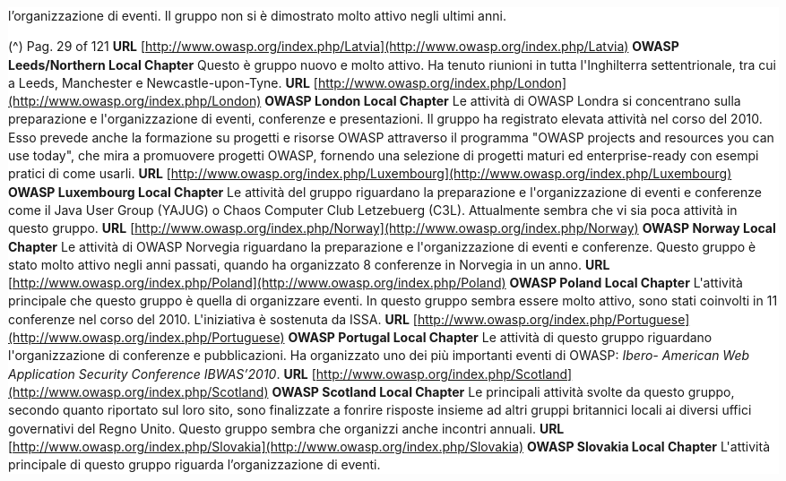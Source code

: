 l’organizzazione di eventi. Il gruppo non si è dimostrato molto attivo negli
ultimi anni.


(^)
Pag. 29 of 121
**URL** [http://www.owasp.org/index.php/Latvia](http://www.owasp.org/index.php/Latvia)
**OWASP Leeds/Northern
Local Chapter**
Questo è gruppo nuovo e molto attivo. Ha tenuto riunioni in tutta l'Inghilterra
settentrionale, tra cui a Leeds, Manchester e Newcastle-upon-Tyne.
**URL** [http://www.owasp.org/index.php/London](http://www.owasp.org/index.php/London)
**OWASP London Local
Chapter**
Le attività di OWASP Londra si concentrano sulla preparazione e
l'organizzazione di eventi, conferenze e presentazioni. Il gruppo ha registrato
elevata attività nel corso del 2010.
Esso prevede anche la formazione su progetti e risorse OWASP attraverso il
programma "OWASP projects and resources you can use today", che mira a
promuovere progetti OWASP, fornendo una selezione di progetti maturi ed
enterprise-ready con esempi pratici di come usarli.
**URL** [http://www.owasp.org/index.php/Luxembourg](http://www.owasp.org/index.php/Luxembourg)
**OWASP Luxembourg
Local Chapter**
Le attività del gruppo riguardano la preparazione e l'organizzazione di eventi e
conferenze come il Java User Group (YAJUG) o Chaos Computer Club
Letzebuerg (C3L). Attualmente sembra che vi sia poca attività in questo
gruppo.
**URL** [http://www.owasp.org/index.php/Norway](http://www.owasp.org/index.php/Norway)
**OWASP Norway Local
Chapter**
Le attività di OWASP Norvegia riguardano la preparazione e l'organizzazione di
eventi e conferenze. Questo gruppo è stato molto attivo negli anni passati,
quando ha organizzato 8 conferenze in Norvegia in un anno.
**URL** [http://www.owasp.org/index.php/Poland](http://www.owasp.org/index.php/Poland)
**OWASP Poland Local
Chapter**
L'attività principale che questo gruppo è quella di organizzare eventi. In questo
gruppo sembra essere molto attivo, sono stati coinvolti in 11 conferenze nel
corso del 2010. L'iniziativa è sostenuta da ISSA.
**URL** [http://www.owasp.org/index.php/Portuguese](http://www.owasp.org/index.php/Portuguese)
**OWASP Portugal Local
Chapter**
Le attività di questo gruppo riguardano l'organizzazione di conferenze e
pubblicazioni. Ha organizzato uno dei più importanti eventi di OWASP: _Ibero-
American Web Application Security Conference IBWAS’2010_.
**URL** [http://www.owasp.org/index.php/Scotland](http://www.owasp.org/index.php/Scotland)
**OWASP Scotland Local
Chapter**
Le principali attività svolte da questo gruppo, secondo quanto riportato sul loro
sito, sono finalizzate a fonrire risposte insieme ad altri gruppi britannici locali ai
diversi uffici governativi del Regno Unito. Questo gruppo sembra che organizzi
anche incontri annuali.
**URL** [http://www.owasp.org/index.php/Slovakia](http://www.owasp.org/index.php/Slovakia)
**OWASP Slovakia Local
Chapter**
L'attività principale di questo gruppo riguarda l’organizzazione di eventi.
